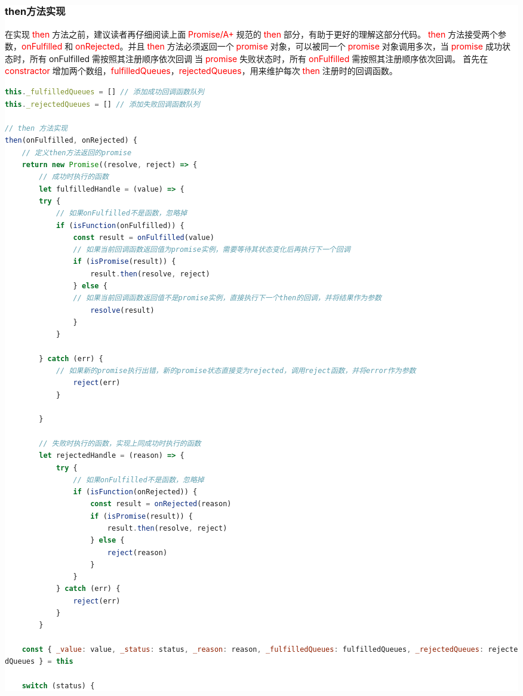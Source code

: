### then方法实现

在实现 <font color="red">then</font> 方法之前，建议读者再仔细阅读上面 <font color="red">Promise/A+</font> 规范的 <font color="red">then</font> 部分，有助于更好的理解这部分代码。
<font color="red">then</font> 方法接受两个参数，<font color="red">onFulfilled</font> 和 <font color="red">onRejected</font>。并且 <font color="red">then</font>  方法必须返回一个 <font color="red">promise</font> 对象，可以被同一个 <font color="red">promise</font> 对象调用多次，当 <font color="red">promise</font> 成功状态时，所有 onFulfilled 需按照其注册顺序依次回调
当 <font color="red">promise</font> 失败状态时，所有 <font color="red">onFulfilled</font> 需按照其注册顺序依次回调。
首先在 <font color="red">constractor</font> 增加两个数组，<font color="red">fulfilledQueues</font>，<font color="red">rejectedQueues</font>，用来维护每次 <font color="red">then</font> 注册时的回调函数。
```js
this._fulfilledQueues = [] // 添加成功回调函数队列
this._rejectedQueues = [] // 添加失败回调函数队列

// then 方法实现
then(onFulfilled, onRejected) {
    // 定义then方法返回的promise
    return new Promise((resolve, reject) => {
        // 成功时执行的函数
        let fulfilledHandle = (value) => {
        try {
            // 如果onFulfilled不是函数，忽略掉
            if (isFunction(onFulfilled)) {
                const result = onFulfilled(value)
                // 如果当前回调函数返回值为promise实例，需要等待其状态变化后再执行下一个回调
                if (isPromise(result)) {
                    result.then(resolve, reject)
                } else {
                // 如果当前回调函数返回值不是promise实例，直接执行下一个then的回调，并将结果作为参数
                    resolve(result)
                }
            }

        } catch (err) {
            // 如果新的promise执行出错，新的promise状态直接变为rejected，调用reject函数，并将error作为参数
            	reject(err)
            }

        }

        // 失败时执行的函数，实现上同成功时执行的函数
        let rejectedHandle = (reason) => {
            try {
            	// 如果onFulfilled不是函数，忽略掉
                if (isFunction(onRejected)) {
                	const result = onRejected(reason)
                    if (isPromise(result)) {
                        result.then(resolve, reject)
                    } else {
                        reject(reason)
                    }
                }
            } catch (err) {
                reject(err)
            }
        }

    const { _value: value, _status: status, _reason: reason, _fulfilledQueues: fulfilledQueues, _rejectedQueues: rejectedQueues } = this

    switch (status) {

```